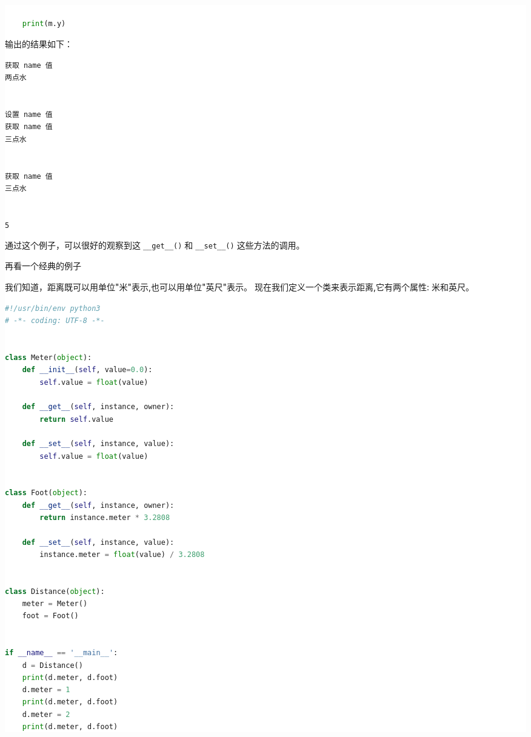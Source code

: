 ```python

    print(m.y)
```

输出的结果如下：

```txt
获取 name 值
两点水


设置 name 值
获取 name 值
三点水


获取 name 值
三点水


5
```

通过这个例子，可以很好的观察到这 `__get__()` 和  `__set__()` 这些方法的调用。

再看一个经典的例子

我们知道，距离既可以用单位"米"表示,也可以用单位"英尺"表示。 现在我们定义一个类来表示距离,它有两个属性: 米和英尺。

```python
#!/usr/bin/env python3
# -*- coding: UTF-8 -*-


class Meter(object):
    def __init__(self, value=0.0):
        self.value = float(value)

    def __get__(self, instance, owner):
        return self.value

    def __set__(self, instance, value):
        self.value = float(value)


class Foot(object):
    def __get__(self, instance, owner):
        return instance.meter * 3.2808

    def __set__(self, instance, value):
        instance.meter = float(value) / 3.2808


class Distance(object):
    meter = Meter()
    foot = Foot()


if __name__ == '__main__':
    d = Distance()
    print(d.meter, d.foot)
    d.meter = 1
    print(d.meter, d.foot)
    d.meter = 2
    print(d.meter, d.foot)
```
